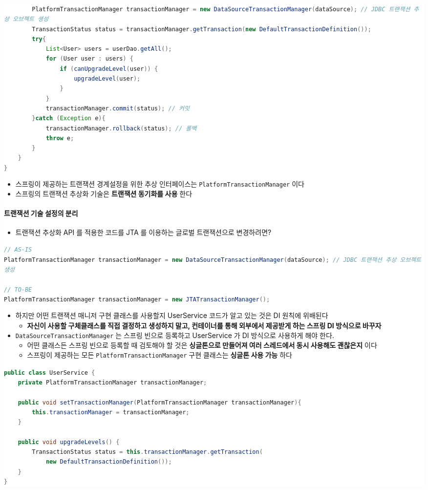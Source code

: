 ```java
        PlatformTransactionManager transactionManager = new DataSourceTransactionManager(dataSource); // JDBC 트랜잭션 추상 오브젝트 생성
        TransactionStatus status = transactionManager.getTransaction(new DefaultTransactionDefinition());
        try{
            List<User> users = userDao.getAll();
            for (User user : users) {
                if (canUpgradeLevel(user)) {
                    upgradeLevel(user);
                }
            }
            transactionManager.commit(status); // 커밋
        }catch (Exception e){
            transactionManager.rollback(status); // 롤백
            throw e;
        }
    }
}
```
- 스프링이 제공하는 트랜잭션 경계설정을 위한 추상 인터페이스는 `PlatformTransactionManager` 이다
- 스프링의 트랜잭션 추상화 기술은 **트랜잭션 동기화를 사용** 한다

#### 트랜잭션 기술 설정의 분리
- 트랜잭션 추상화 API 를 적용한 코드를 JTA 를 이용하는 글로벌 트랜잭션으로 변경하려면?
```java
// AS-IS
PlatformTransactionManager transactionManager = new DataSourceTransactionManager(dataSource); // JDBC 트랜잭션 추상 오브젝트 생성

// TO-BE
PlatformTransactionManager transactionManager = new JTATransactionManager();
```
- 하지만 어떤 트랜잭션 매니저 구현 클래스를 사용할지 UserService 코드가 알고 있는 것은 DI 원칙에 위배된다
  - **자신이 사용할 구체클래스를 직접 결정하고 생성하지 말고, 컨테이너를 통해 외부에서 제공받게 하는 스프링 DI 방식으로 바꾸자**
- `DataSourceTransactionManager` 는 스프링 빈으로 등록하고 UserService 가 DI 방식으로 사용하게 해야 한다.
  - 어떤 클래스든 스프링 빈으로 등록할 때 검토해야 할 것은 **싱글톤으로 만들어져 여러 스레드에서 동시 사용해도 괜찮은지** 이다
  - 스프링이 제공하는 모든 `PlatformTransactionManager` 구현 클래스는 **싱글톤 사용 가능** 하다
```java
public class UserService {
    private PlatformTransactionManager transactionManager;

    public void setTransactionManager(PlatformTransactionManager transactionManager){
        this.transactionManager = transactionManager;
    }

    public void upgradeLevels() {
        TransactionStatus status = this.transactionManager.getTransaction(
            new DefaultTransactionDefinition());
    }
}
```
